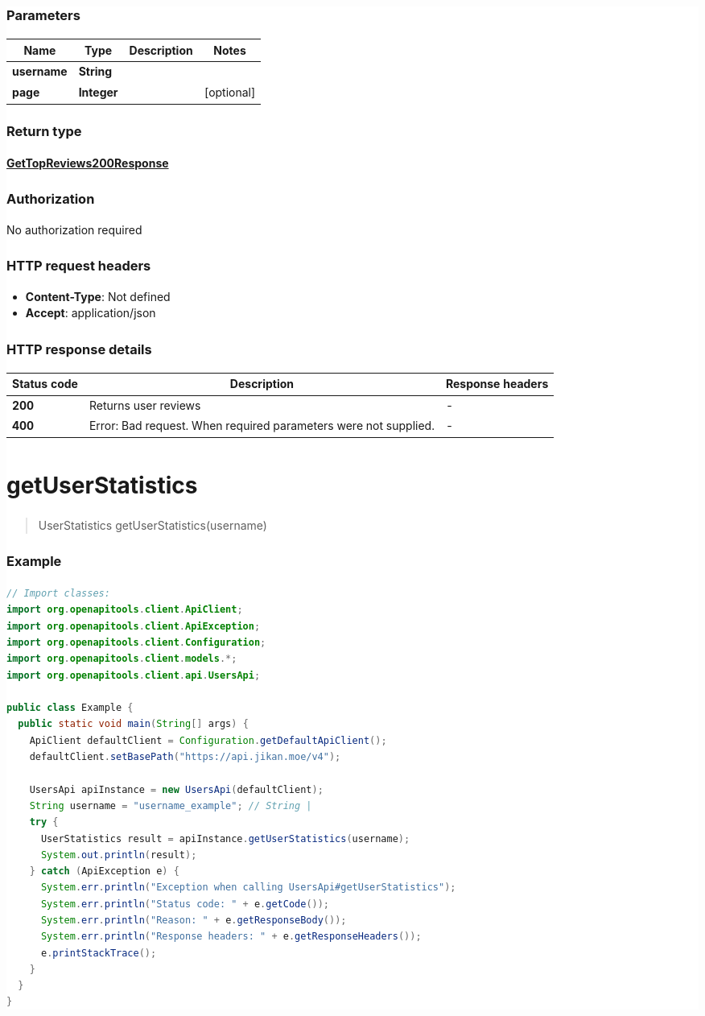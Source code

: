 ### Parameters

| Name | Type | Description  | Notes |
|------------- | ------------- | ------------- | -------------|
| **username** | **String**|  | |
| **page** | **Integer**|  | [optional] |

### Return type

[**GetTopReviews200Response**](GetTopReviews200Response.md)

### Authorization

No authorization required

### HTTP request headers

 - **Content-Type**: Not defined
 - **Accept**: application/json

### HTTP response details
| Status code | Description | Response headers |
|-------------|-------------|------------------|
| **200** | Returns user reviews |  -  |
| **400** | Error: Bad request. When required parameters were not supplied. |  -  |

<a name="getUserStatistics"></a>
# **getUserStatistics**
> UserStatistics getUserStatistics(username)



### Example
```java
// Import classes:
import org.openapitools.client.ApiClient;
import org.openapitools.client.ApiException;
import org.openapitools.client.Configuration;
import org.openapitools.client.models.*;
import org.openapitools.client.api.UsersApi;

public class Example {
  public static void main(String[] args) {
    ApiClient defaultClient = Configuration.getDefaultApiClient();
    defaultClient.setBasePath("https://api.jikan.moe/v4");

    UsersApi apiInstance = new UsersApi(defaultClient);
    String username = "username_example"; // String | 
    try {
      UserStatistics result = apiInstance.getUserStatistics(username);
      System.out.println(result);
    } catch (ApiException e) {
      System.err.println("Exception when calling UsersApi#getUserStatistics");
      System.err.println("Status code: " + e.getCode());
      System.err.println("Reason: " + e.getResponseBody());
      System.err.println("Response headers: " + e.getResponseHeaders());
      e.printStackTrace();
    }
  }
}
```